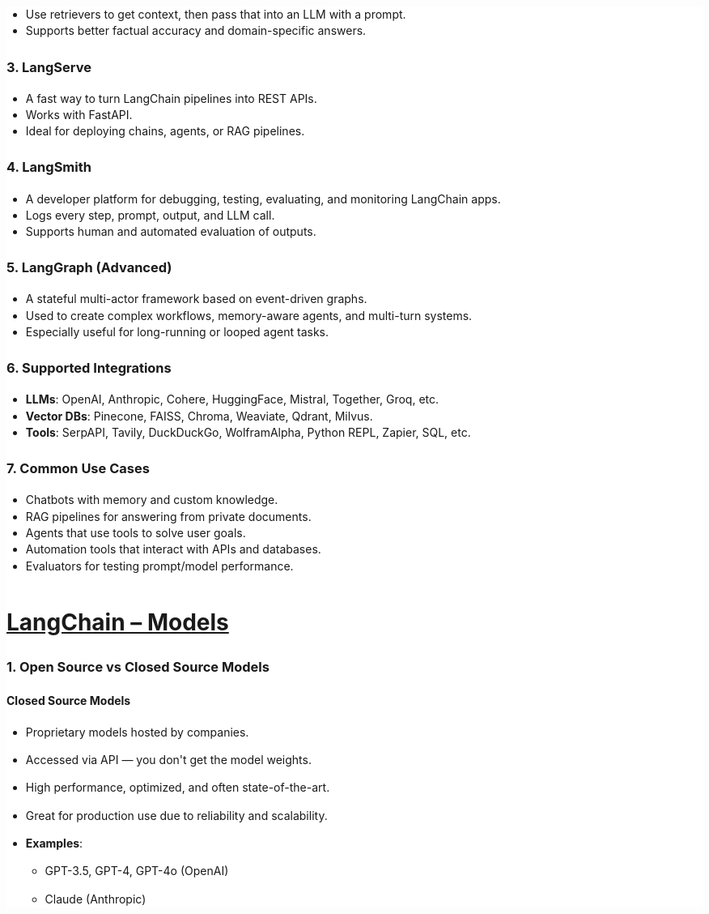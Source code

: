 * Use retrievers to get context, then pass that into an LLM with a prompt.
* Supports better factual accuracy and domain-specific answers.


### 3. **LangServe**

* A fast way to turn LangChain pipelines into REST APIs.
* Works with FastAPI.
* Ideal for deploying chains, agents, or RAG pipelines.



### 4. **LangSmith**

* A developer platform for debugging, testing, evaluating, and monitoring LangChain apps.
* Logs every step, prompt, output, and LLM call.
* Supports human and automated evaluation of outputs.

### 5. **LangGraph (Advanced)**

* A stateful multi-actor framework based on event-driven graphs.
* Used to create complex workflows, memory-aware agents, and multi-turn systems.
* Especially useful for long-running or looped agent tasks.



### 6. **Supported Integrations**

* **LLMs**: OpenAI, Anthropic, Cohere, HuggingFace, Mistral, Together, Groq, etc.
* **Vector DBs**: Pinecone, FAISS, Chroma, Weaviate, Qdrant, Milvus.
* **Tools**: SerpAPI, Tavily, DuckDuckGo, WolframAlpha, Python REPL, Zapier, SQL, etc.


### 7. **Common Use Cases**

* Chatbots with memory and custom knowledge.
* RAG pipelines for answering from private documents.
* Agents that use tools to solve user goals.
* Automation tools that interact with APIs and databases.
* Evaluators for testing prompt/model performance.

# [LangChain – Models]()
<h3>1. <strong>Open Source vs Closed Source Models</strong></h3>
<h4><strong>Closed Source Models</strong></h4>
<ul>
<li>
<p>Proprietary models hosted by companies.</p>
</li>
<li>
<p>Accessed via API — you don't get the model weights.</p>
</li>
<li>
<p>High performance, optimized, and often state-of-the-art.</p>
</li>
<li>
<p>Great for production use due to reliability and scalability.</p>
</li>
<li>
<p><strong>Examples</strong>:</p>
<ul>
<li>
<p>GPT-3.5, GPT-4, GPT-4o (OpenAI)</p>
</li>
<li>
<p>Claude (Anthropic)</p>
</li>
